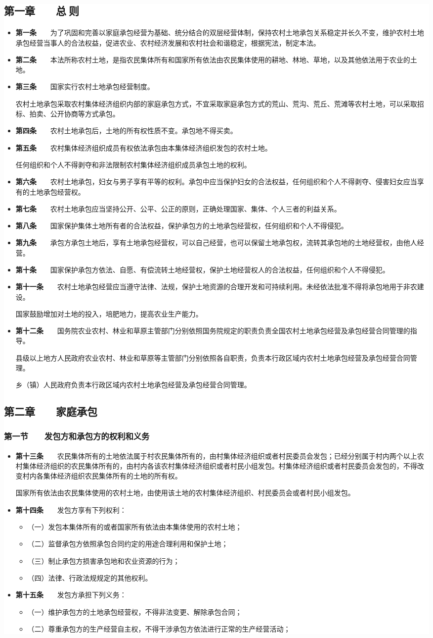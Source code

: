 
## 第一章　　总  则

- **第一条**　　为了巩固和完善以家庭承包经营为基础、统分结合的双层经营体制，保持农村土地承包关系稳定并长久不变，维护农村土地承包经营当事人的合法权益，促进农业、农村经济发展和农村社会和谐稳定，根据宪法，制定本法。

- **第二条**　　本法所称农村土地，是指农民集体所有和国家所有依法由农民集体使用的耕地、林地、草地，以及其他依法用于农业的土地。

- **第三条**　　国家实行农村土地承包经营制度。

  农村土地承包采取农村集体经济组织内部的家庭承包方式，不宜采取家庭承包方式的荒山、荒沟、荒丘、荒滩等农村土地，可以采取招标、拍卖、公开协商等方式承包。

- **第四条**　　农村土地承包后，土地的所有权性质不变。承包地不得买卖。

- **第五条**　　农村集体经济组织成员有权依法承包由本集体经济组织发包的农村土地。

  任何组织和个人不得剥夺和非法限制农村集体经济组织成员承包土地的权利。

- **第六条**　　农村土地承包，妇女与男子享有平等的权利。承包中应当保护妇女的合法权益，任何组织和个人不得剥夺、侵害妇女应当享有的土地承包经营权。

- **第七条**　　农村土地承包应当坚持公开、公平、公正的原则，正确处理国家、集体、个人三者的利益关系。

- **第八条**　　国家保护集体土地所有者的合法权益，保护承包方的土地承包经营权，任何组织和个人不得侵犯。

- **第九条**　　承包方承包土地后，享有土地承包经营权，可以自己经营，也可以保留土地承包权，流转其承包地的土地经营权，由他人经营。

- **第十条**　　国家保护承包方依法、自愿、有偿流转土地经营权，保护土地经营权人的合法权益，任何组织和个人不得侵犯。

- **第十一条**　　农村土地承包经营应当遵守法律、法规，保护土地资源的合理开发和可持续利用。未经依法批准不得将承包地用于非农建设。

  国家鼓励增加对土地的投入，培肥地力，提高农业生产能力。

- **第十二条**　　国务院农业农村、林业和草原主管部门分别依照国务院规定的职责负责全国农村土地承包经营及承包经营合同管理的指导。

  县级以上地方人民政府农业农村、林业和草原等主管部门分别依照各自职责，负责本行政区域内农村土地承包经营及承包经营合同管理。

  乡（镇）人民政府负责本行政区域内农村土地承包经营及承包经营合同管理。

## 第二章　　家庭承包

### 第一节　　发包方和承包方的权利和义务

- **第十三条**　　农民集体所有的土地依法属于村农民集体所有的，由村集体经济组织或者村民委员会发包；已经分别属于村内两个以上农村集体经济组织的农民集体所有的，由村内各该农村集体经济组织或者村民小组发包。村集体经济组织或者村民委员会发包的，不得改变村内各集体经济组织农民集体所有的土地的所有权。

  国家所有依法由农民集体使用的农村土地，由使用该土地的农村集体经济组织、村民委员会或者村民小组发包。

- **第十四条**　　发包方享有下列权利：

  - （一）发包本集体所有的或者国家所有依法由本集体使用的农村土地；

  - （二）监督承包方依照承包合同约定的用途合理利用和保护土地；

  - （三）制止承包方损害承包地和农业资源的行为；

  - （四）法律、行政法规规定的其他权利。

- **第十五条**　　发包方承担下列义务：

  - （一）维护承包方的土地承包经营权，不得非法变更、解除承包合同；

  - （二）尊重承包方的生产经营自主权，不得干涉承包方依法进行正常的生产经营活动；
